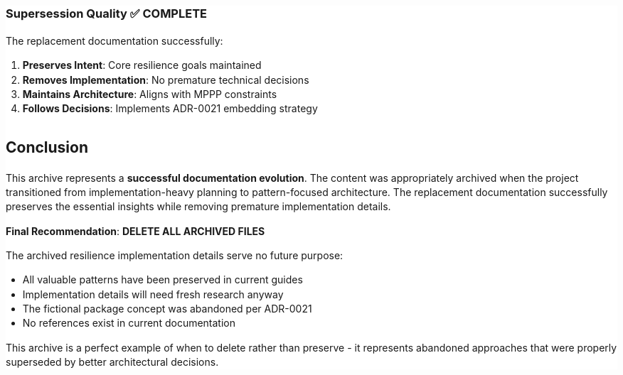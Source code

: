 ### Supersession Quality ✅ COMPLETE

The replacement documentation successfully:

1. **Preserves Intent**: Core resilience goals maintained
2. **Removes Implementation**: No premature technical decisions
3. **Maintains Architecture**: Aligns with MPPP constraints
4. **Follows Decisions**: Implements ADR-0021 embedding strategy

## Conclusion

This archive represents a **successful documentation evolution**. The content was appropriately archived when the project transitioned from implementation-heavy planning to pattern-focused architecture. The replacement documentation successfully preserves the essential insights while removing premature implementation details.

**Final Recommendation**: **DELETE ALL ARCHIVED FILES**

The archived resilience implementation details serve no future purpose:

- All valuable patterns have been preserved in current guides
- Implementation details will need fresh research anyway
- The fictional package concept was abandoned per ADR-0021
- No references exist in current documentation

This archive is a perfect example of when to delete rather than preserve - it represents abandoned approaches that were properly superseded by better architectural decisions.
